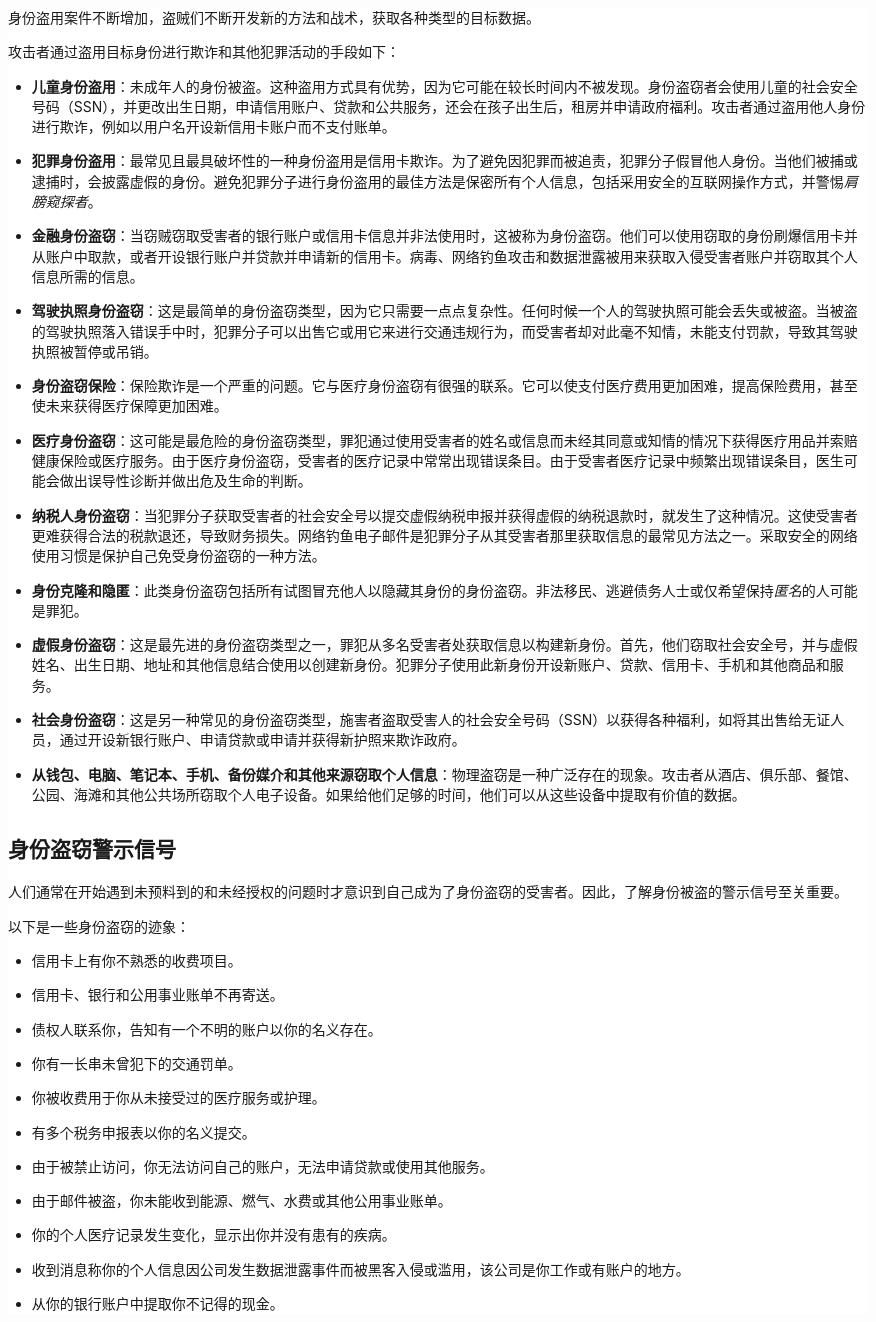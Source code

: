 身份盗用案件不断增加，盗贼们不断开发新的方法和战术，获取各种类型的目标数据。

攻击者通过盗用目标身份进行欺诈和其他犯罪活动的手段如下：

+   **儿童身份盗用**：未成年人的身份被盗。这种盗用方式具有优势，因为它可能在较长时间内不被发现。身份盗窃者会使用儿童的社会安全号码（SSN），并更改出生日期，申请信用账户、贷款和公共服务，还会在孩子出生后，租房并申请政府福利。攻击者通过盗用他人身份进行欺诈，例如以用户名开设新信用卡账户而不支付账单。

+   **犯罪身份盗用**：最常见且最具破坏性的一种身份盗用是信用卡欺诈。为了避免因犯罪而被追责，犯罪分子假冒他人身份。当他们被捕或逮捕时，会披露虚假的身份。避免犯罪分子进行身份盗用的最佳方法是保密所有个人信息，包括采用安全的互联网操作方式，并警惕*肩膀窥探者*。

+   **金融身份盗窃**：当窃贼窃取受害者的银行账户或信用卡信息并非法使用时，这被称为身份盗窃。他们可以使用窃取的身份刷爆信用卡并从账户中取款，或者开设银行账户并贷款并申请新的信用卡。病毒、网络钓鱼攻击和数据泄露被用来获取入侵受害者账户并窃取其个人信息所需的信息。

+   **驾驶执照身份盗窃**：这是最简单的身份盗窃类型，因为它只需要一点点复杂性。任何时候一个人的驾驶执照可能会丢失或被盗。当被盗的驾驶执照落入错误手中时，犯罪分子可以出售它或用它来进行交通违规行为，而受害者却对此毫不知情，未能支付罚款，导致其驾驶执照被暂停或吊销。

+   **身份盗窃保险**：保险欺诈是一个严重的问题。它与医疗身份盗窃有很强的联系。它可以使支付医疗费用更加困难，提高保险费用，甚至使未来获得医疗保障更加困难。

+   **医疗身份盗窃**：这可能是最危险的身份盗窃类型，罪犯通过使用受害者的姓名或信息而未经其同意或知情的情况下获得医疗用品并索赔健康保险或医疗服务。由于医疗身份盗窃，受害者的医疗记录中常常出现错误条目。由于受害者医疗记录中频繁出现错误条目，医生可能会做出误导性诊断并做出危及生命的判断。

+   **纳税人身份盗窃**：当犯罪分子获取受害者的社会安全号以提交虚假纳税申报并获得虚假的纳税退款时，就发生了这种情况。这使受害者更难获得合法的税款退还，导致财务损失。网络钓鱼电子邮件是犯罪分子从其受害者那里获取信息的最常见方法之一。采取安全的网络使用习惯是保护自己免受身份盗窃的一种方法。

+   **身份克隆和隐匿**：此类身份盗窃包括所有试图冒充他人以隐藏其身份的身份盗窃。非法移民、逃避债务人士或仅希望保持*匿名*的人可能是罪犯。

+   **虚假身份盗窃**：这是最先进的身份盗窃类型之一，罪犯从多名受害者处获取信息以构建新身份。首先，他们窃取社会安全号，并与虚假姓名、出生日期、地址和其他信息结合使用以创建新身份。犯罪分子使用此新身份开设新账户、贷款、信用卡、手机和其他商品和服务。

+   **社会身份盗窃**：这是另一种常见的身份盗窃类型，施害者盗取受害人的社会安全号码（SSN）以获得各种福利，如将其出售给无证人员，通过开设新银行账户、申请贷款或申请并获得新护照来欺诈政府。

+   **从钱包、电脑、笔记本、手机、备份媒介和其他来源窃取个人信息**：物理盗窃是一种广泛存在的现象。攻击者从酒店、俱乐部、餐馆、公园、海滩和其他公共场所窃取个人电子设备。如果给他们足够的时间，他们可以从这些设备中提取有价值的数据。

## 身份盗窃警示信号

人们通常在开始遇到未预料到的和未经授权的问题时才意识到自己成为了身份盗窃的受害者。因此，了解身份被盗的警示信号至关重要。

以下是一些身份盗窃的迹象：

+   信用卡上有你不熟悉的收费项目。

+   信用卡、银行和公用事业账单不再寄送。

+   债权人联系你，告知有一个不明的账户以你的名义存在。

+   你有一长串未曾犯下的交通罚单。

+   你被收费用于你从未接受过的医疗服务或护理。

+   有多个税务申报表以你的名义提交。

+   由于被禁止访问，你无法访问自己的账户，无法申请贷款或使用其他服务。

+   由于邮件被盗，你未能收到能源、燃气、水费或其他公用事业账单。

+   你的个人医疗记录发生变化，显示出你并没有患有的疾病。

+   收到消息称你的个人信息因公司发生数据泄露事件而被黑客入侵或滥用，该公司是你工作或有账户的地方。

+   从你的银行账户中提取你不记得的现金。
